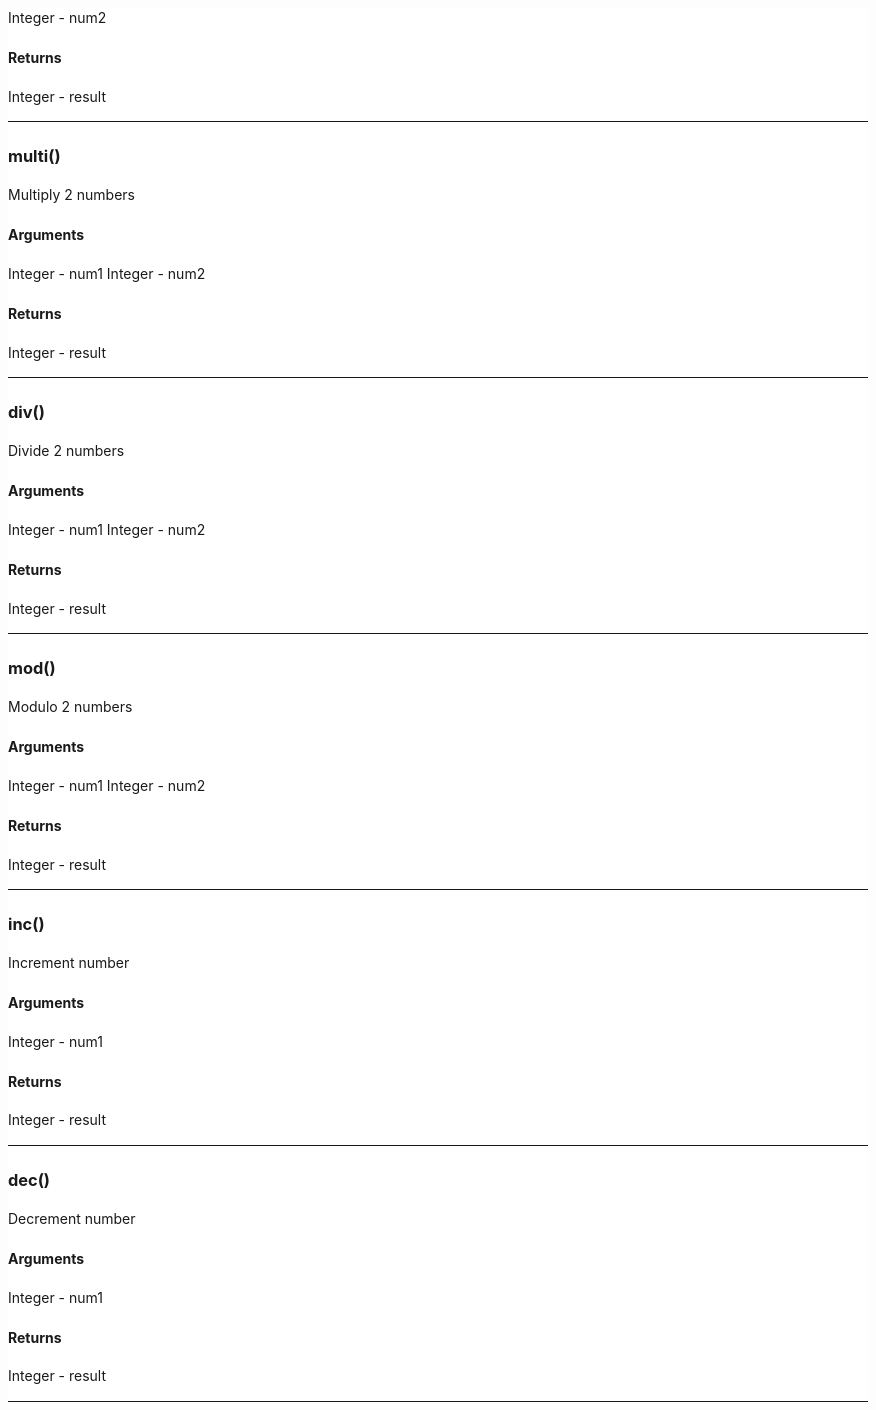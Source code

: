 Integer - num2
#### Returns
Integer - result
***
### multi()
Multiply 2 numbers
#### Arguments
Integer - num1
Integer - num2
#### Returns
Integer - result
***
### div()
Divide 2 numbers
#### Arguments
Integer - num1
Integer - num2
#### Returns
Integer - result
***
### mod()
Modulo 2 numbers
#### Arguments
Integer - num1
Integer - num2
#### Returns
Integer - result
***
### inc()
Increment number
#### Arguments
Integer - num1
#### Returns
Integer - result
***
### dec()
Decrement number
#### Arguments
Integer - num1
#### Returns
Integer - result

***
